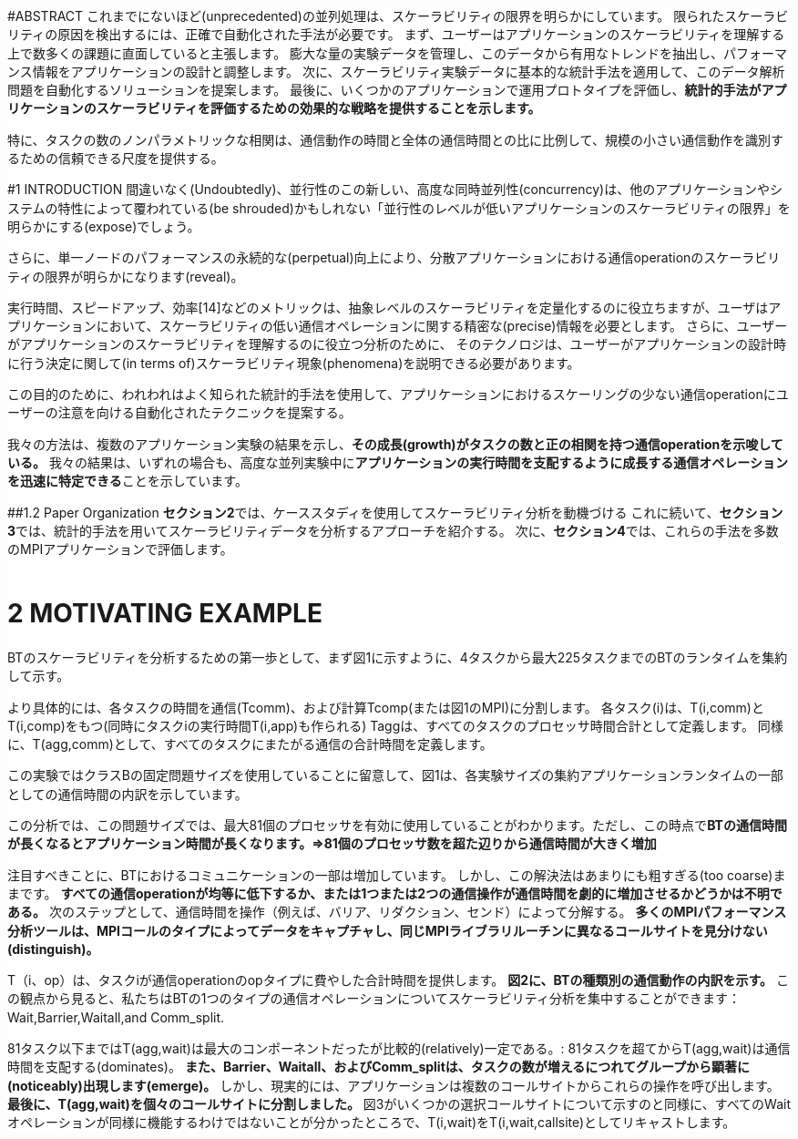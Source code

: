 #ABSTRACT
これまでにないほど(unprecedented)の並列処理は、スケーラビリティの限界を明らかにしています。
限られたスケーラビリティの原因を検出するには、正確で自動化された手法が必要です。
まず、ユーザーはアプリケーションのスケーラビリティを理解する上で数多くの課題に直面していると主張します。
膨大な量の実験データを管理し、このデータから有用なトレンドを抽出し、パフォーマンス情報をアプリケーションの設計と調整します。
次に、スケーラビリティ実験データに基本的な統計手法を適用して、このデータ解析問題を自動化するソリューションを提案します。
最後に、いくつかのアプリケーションで運用プロトタイプを評価し、**統計的手法がアプリケーションのスケーラビリティを評価するための効果的な戦略を提供することを示します。**

特に、タスクの数のノンパラメトリックな相関は、通信動作の時間と全体の通信時間との比に比例して、規模の小さい通信動作を識別するための信頼できる尺度を提供する。

#1 INTRODUCTION
間違いなく(Undoubtedly)、並行性のこの新しい、高度な同時並列性(concurrency)は、他のアプリケーションやシステムの特性によって覆われている(be shrouded)かもしれない「並行性のレベルが低いアプリケーションのスケーラビリティの限界」を明らかにする(expose)でしょう。

さらに、単一ノードのパフォーマンスの永続的な(perpetual)向上により、分散アプリケーションにおける通信operationのスケーラビリティの限界が明らかになります(reveal)。

実行時間、スピードアップ、効率[14]などのメトリックは、抽象レベルのスケーラビリティを定量化するのに役立ちますが、ユーザはアプリケーションにおいて、スケーラビリティの低い通信オペレーションに関する精密な(precise)情報を必要とします。
さらに、ユーザーがアプリケーションのスケーラビリティを理解するのに役立つ分析のために、
そのテクノロジは、ユーザーがアプリケーションの設計時に行う決定に関して(in terms of)スケーラビリティ現象(phenomena)を説明できる必要があります。

この目的のために、われわれはよく知られた統計的手法を使用して、アプリケーションにおけるスケーリングの少ない通信operationにユーザーの注意を向ける自動化されたテクニックを提案する。

我々の方法は、複数のアプリケーション実験の結果を示し、**その成長(growth)がタスクの数と正の相関を持つ通信operationを示唆している。**
我々の結果は、いずれの場合も、高度な並列実験中に**アプリケーションの実行時間を支配するように成長する通信オペレーションを迅速に特定できる**ことを示しています。

##1.2 Paper Organization
**セクション2**では、ケーススタディを使用してスケーラビリティ分析を動機づける
これに続いて、**セクション3**では、統計的手法を用いてスケーラビリティデータを分析するアプローチを紹介する。
次に、**セクション4**では、これらの手法を多数のMPIアプリケーションで評価します。

# 2 MOTIVATING EXAMPLE
BTのスケーラビリティを分析するための第一歩として、まず図1に示すように、4タスクから最大225タスクまでのBTのランタイムを集約して示す。

より具体的には、各タスクの時間を通信(Tcomm)、および計算Tcomp(または図1のMPI)に分割します。
各タスク(i)は、T(i,comm)とT(i,comp)をもつ(同時にタスクiの実行時間T(i,app)も作られる)
Taggは、すべてのタスクのプロセッサ時間合計として定義します。
同様に、T(agg,comm)として、すべてのタスクにまたがる通信の合計時間を定義します。

この実験ではクラスBの固定問題サイズを使用していることに留意して、図1は、各実験サイズの集約アプリケーションランタイムの一部としての通信時間の内訳を示しています。

この分析では、この問題サイズでは、最大81個のプロセッサを有効に使用していることがわかります。ただし、この時点で**BTの通信時間が長くなるとアプリケーション時間が長くなります。=>81個のプロセッサ数を超た辺りから通信時間が大きく増加**

注目すべきことに、BTにおけるコミュニケーションの一部は増加しています。 しかし、この解決法はあまりにも粗すぎる(too coarse)ままです。
**すべての通信operationが均等に低下するか、または1つまたは2つの通信操作が通信時間を劇的に増加させるかどうかは不明である。**
次のステップとして、通信時間を操作（例えば、バリア、リダクション、センド）によって分解する。
**多くのMPIパフォーマンス分析ツールは、MPIコールのタイプによってデータをキャプチャし、同じMPIライブラリルーチンに異なるコールサイトを見分けない(distinguish)。**

T（i、op）は、タスクiが通信operationのopタイプに費やした合計時間を提供します。
**図2に、BTの種類別の通信動作の内訳を示す。**
この観点から見ると、私たちはBTの1つのタイプの通信オペレーションについてスケーラビリティ分析を集中することができます：
Wait,Barrier,Waitall,and Comm_split.

81タスク以下まではT(agg,wait)は最大のコンポーネントだったが比較的(relatively)一定である。:
81タスクを超てからT(agg,wait)は通信時間を支配する(dominates)。
**また、Barrier、Waitall、およびComm_splitは、タスクの数が増えるにつれてグループから顕著に(noticeably)出現します(emerge)。**
しかし、現実的には、アプリケーションは複数のコールサイトからこれらの操作を呼び出します。
**最後に、T(agg,wait)を個々のコールサイトに分割しました。**
図3がいくつかの選択コールサイトについて示すのと同様に、すべてのWaitオペレーションが同様に機能するわけではないことが分かったところで、T(i,wait)をT(i,wait,callsite)としてリキャストします。

